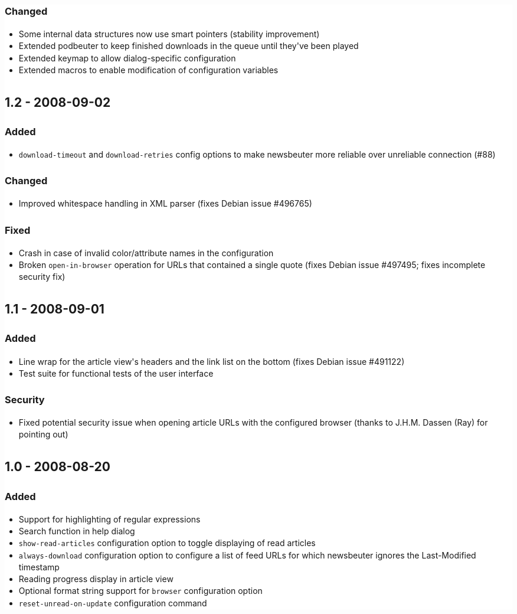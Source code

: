 ### Changed
- Some internal data structures now use smart pointers (stability improvement)
- Extended podbeuter to keep finished downloads in the queue until they've been
  played
- Extended keymap to allow dialog-specific configuration
- Extended macros to enable modification of configuration variables



## 1.2 - 2008-09-02

### Added
- `download-timeout` and `download-retries` config options to make newsbeuter
  more reliable over unreliable connection (#88)

### Changed
- Improved whitespace handling in XML parser (fixes Debian issue #496765)

### Fixed
- Crash in case of invalid color/attribute names in the configuration
- Broken `open-in-browser` operation for URLs that contained a single quote
  (fixes Debian issue #497495; fixes incomplete security fix)



## 1.1 - 2008-09-01

### Added
- Line wrap for the article view's headers and the link list on the bottom
  (fixes Debian issue #491122)
- Test suite for functional tests of the user interface

### Security
- Fixed potential security issue when opening article URLs with the configured
  browser (thanks to J.H.M. Dassen (Ray) for pointing out)



## 1.0 - 2008-08-20

### Added
- Support for highlighting of regular expressions
- Search function in help dialog
- `show-read-articles` configuration option to toggle displaying of read
  articles
- `always-download` configuration option to configure a list of feed URLs for
  which newsbeuter ignores the Last-Modified timestamp
- Reading progress display in article view
- Optional format string support for `browser` configuration option
- `reset-unread-on-update` configuration command
